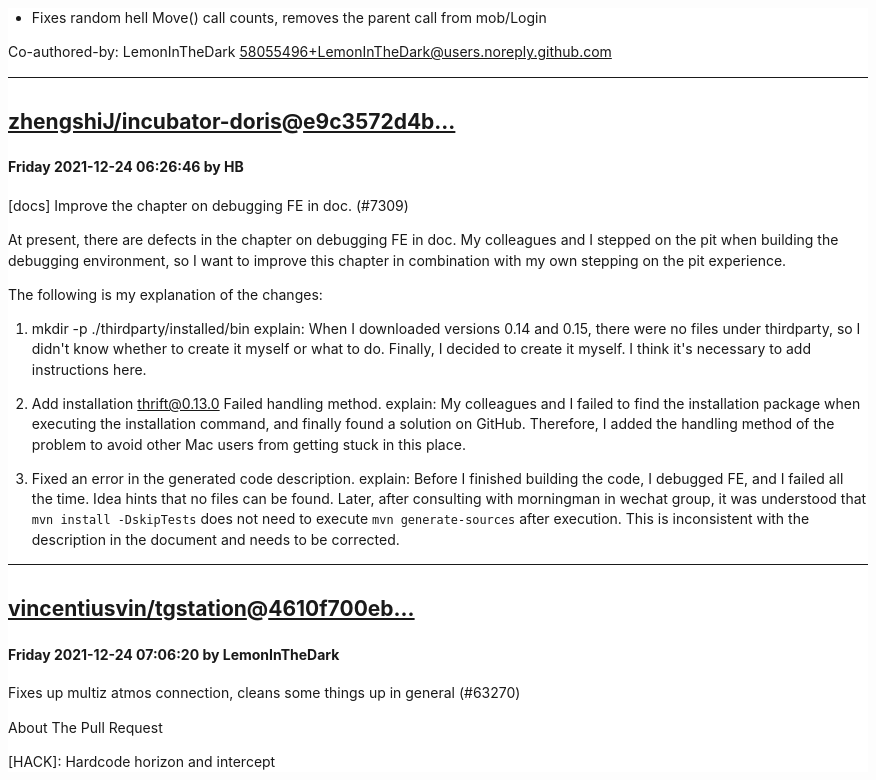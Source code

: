 * Fixes random hell Move() call counts, removes the parent call from mob/Login

Co-authored-by: LemonInTheDark <58055496+LemonInTheDark@users.noreply.github.com>

---
## [zhengshiJ/incubator-doris](https://github.com/zhengshiJ/incubator-doris)@[e9c3572d4b...](https://github.com/zhengshiJ/incubator-doris/commit/e9c3572d4b9cd07581be36eee802cdb67f39f513)
#### Friday 2021-12-24 06:26:46 by HB

[docs] Improve the chapter on debugging FE in doc.  (#7309)

At present, there are defects in the chapter on debugging FE in doc. My colleagues and I stepped on the pit when 
building the debugging environment, so I want to improve this chapter in combination with my own stepping on the pit 
experience.

The following is my explanation of the changes: 

1. mkdir -p ./thirdparty/installed/bin
explain: When I downloaded versions 0.14 and 0.15, there were no files under thirdparty, so I didn't know whether to 
create it myself or what to do. Finally, I decided to create it myself. I think it's necessary to add instructions here.

2. Add installation thrift@0.13.0 Failed handling method. 
explain: My colleagues and I failed to find the installation package when executing the installation command, and finally 
found a solution on GitHub. Therefore, I added the handling method of the problem to avoid other Mac users from 
getting stuck in this place.

3. Fixed an error in the generated code description.
explain: Before I finished building the code, I debugged FE, and I failed all the time. Idea hints that no files can be found. 
Later, after consulting with morningman in wechat group, it was understood that `mvn install -DskipTests` does not 
need to execute `mvn generate-sources` after execution. This is inconsistent with the description in the document and 
needs to be corrected.

---
## [vincentiusvin/tgstation](https://github.com/vincentiusvin/tgstation)@[4610f700eb...](https://github.com/vincentiusvin/tgstation/commit/4610f700eb74a3a41555e69c4904ad897caf2d99)
#### Friday 2021-12-24 07:06:20 by LemonInTheDark

Fixes up multiz atmos connection, cleans some things up in general (#63270)

About The Pull Request


[HACK]: Hardcode horizon and intercept